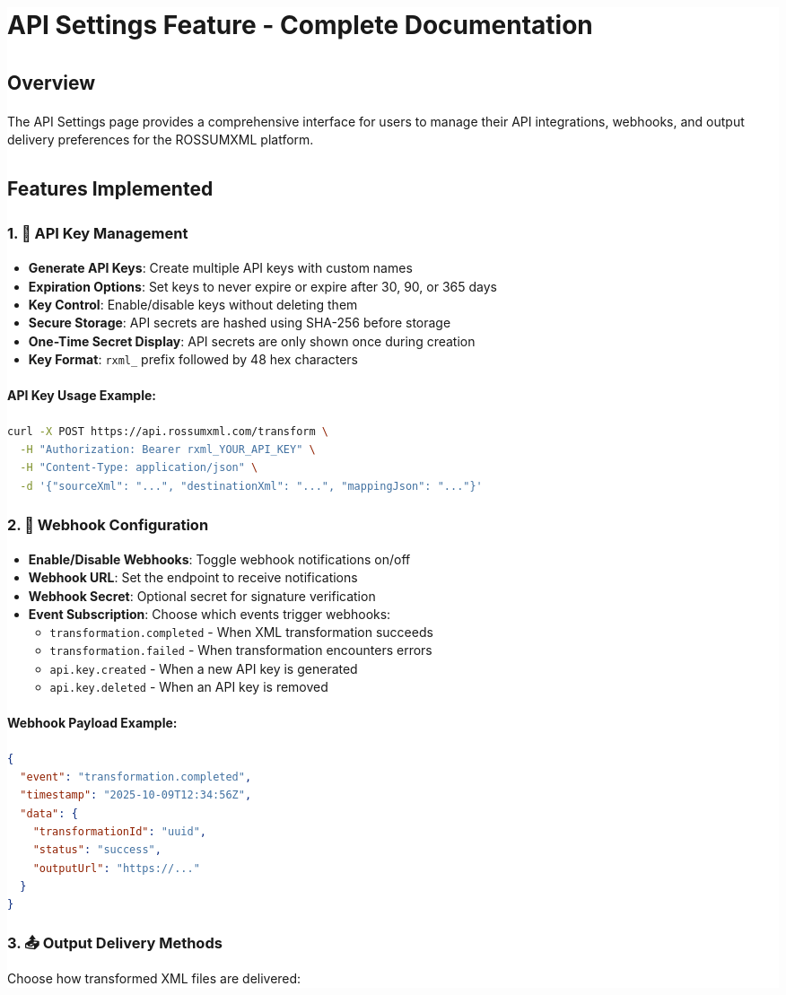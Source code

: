 # API Settings Feature - Complete Documentation

## Overview
The API Settings page provides a comprehensive interface for users to manage their API integrations, webhooks, and output delivery preferences for the ROSSUMXML platform.

## Features Implemented

### 1. 🔑 API Key Management
- **Generate API Keys**: Create multiple API keys with custom names
- **Expiration Options**: Set keys to never expire or expire after 30, 90, or 365 days
- **Key Control**: Enable/disable keys without deleting them
- **Secure Storage**: API secrets are hashed using SHA-256 before storage
- **One-Time Secret Display**: API secrets are only shown once during creation
- **Key Format**: `rxml_` prefix followed by 48 hex characters

#### API Key Usage Example:
```bash
curl -X POST https://api.rossumxml.com/transform \
  -H "Authorization: Bearer rxml_YOUR_API_KEY" \
  -H "Content-Type: application/json" \
  -d '{"sourceXml": "...", "destinationXml": "...", "mappingJson": "..."}'
```

### 2. 🔔 Webhook Configuration
- **Enable/Disable Webhooks**: Toggle webhook notifications on/off
- **Webhook URL**: Set the endpoint to receive notifications
- **Webhook Secret**: Optional secret for signature verification
- **Event Subscription**: Choose which events trigger webhooks:
  - `transformation.completed` - When XML transformation succeeds
  - `transformation.failed` - When transformation encounters errors
  - `api.key.created` - When a new API key is generated
  - `api.key.deleted` - When an API key is removed

#### Webhook Payload Example:
```json
{
  "event": "transformation.completed",
  "timestamp": "2025-10-09T12:34:56Z",
  "data": {
    "transformationId": "uuid",
    "status": "success",
    "outputUrl": "https://..."
  }
}
```

### 3. 📤 Output Delivery Methods
Choose how transformed XML files are delivered:
